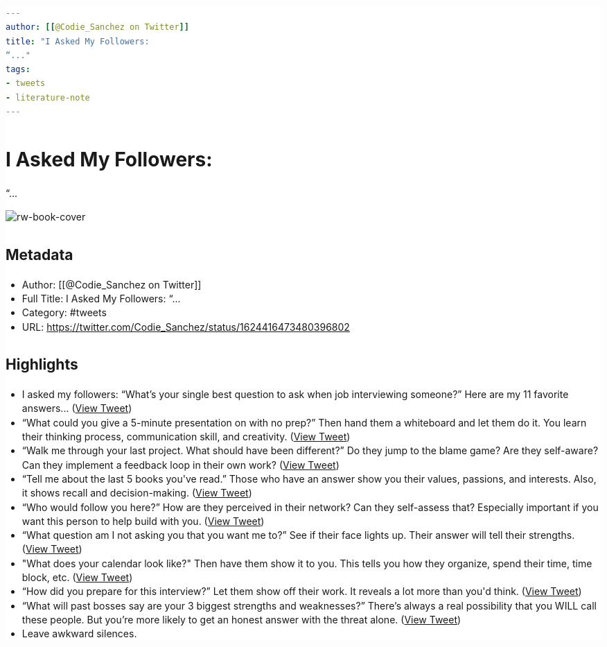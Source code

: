 ```yaml
---
author: [[@Codie_Sanchez on Twitter]]
title: "I Asked My Followers:
“..."
tags: 
- tweets
- literature-note
---
```

# I Asked My Followers:
“...

![rw-book-cover](https://pbs.twimg.com/profile_images/1554845969828548610/MDTscd1U.jpg)

## Metadata
- Author: [[@Codie_Sanchez on Twitter]]
- Full Title: I Asked My Followers:
“...
- Category: #tweets
- URL: https://twitter.com/Codie_Sanchez/status/1624416473480396802

## Highlights
- I asked my followers:
  “What’s your single best question to ask when job interviewing someone?”
  Here are my 11 favorite answers... ([View Tweet](https://twitter.com/Codie_Sanchez/status/1624416473480396802))
- “What could you give a 5-minute presentation on with no prep?”
  Then hand them a whiteboard and let them do it.
  You learn their thinking process, communication skill, and creativity. ([View Tweet](https://twitter.com/Codie_Sanchez/status/1624416476458369024))
- “Walk me through your last project. What should have been different?”
  Do they jump to the blame game? Are they self-aware?
  Can they implement a feedback loop in their own work? ([View Tweet](https://twitter.com/Codie_Sanchez/status/1624416479721533441))
- “Tell me about the last 5 books you've read.”
  Those who have an answer show you their values, passions, and interests.
  Also, it shows recall and decision-making. ([View Tweet](https://twitter.com/Codie_Sanchez/status/1624416482670043136))
- “Who would follow you here?”
  How are they perceived in their network? Can they self-assess that?
  Especially important if you want this person to help build with you. ([View Tweet](https://twitter.com/Codie_Sanchez/status/1624416485610233857))
- “What question am I not asking you that you want me to?”
  See if their face lights up.
  Their answer will tell their strengths. ([View Tweet](https://twitter.com/Codie_Sanchez/status/1624416488600870915))
- "What does your calendar look like?"
  Then have them show it to you. 
  This tells you how they organize, spend their time, time block, etc. ([View Tweet](https://twitter.com/Codie_Sanchez/status/1624416491457114113))
- “How did you prepare for this interview?”
  Let them show off their work.
  It reveals a lot more than you'd think. ([View Tweet](https://twitter.com/Codie_Sanchez/status/1624416494292463620))
- “What will past bosses say are your 3 biggest strengths and weaknesses?”
  There’s always a real possibility that you WILL call these people.
  But you’re more likely to get an honest answer with the threat alone. ([View Tweet](https://twitter.com/Codie_Sanchez/status/1624416497132003330))
- Leave awkward silences.